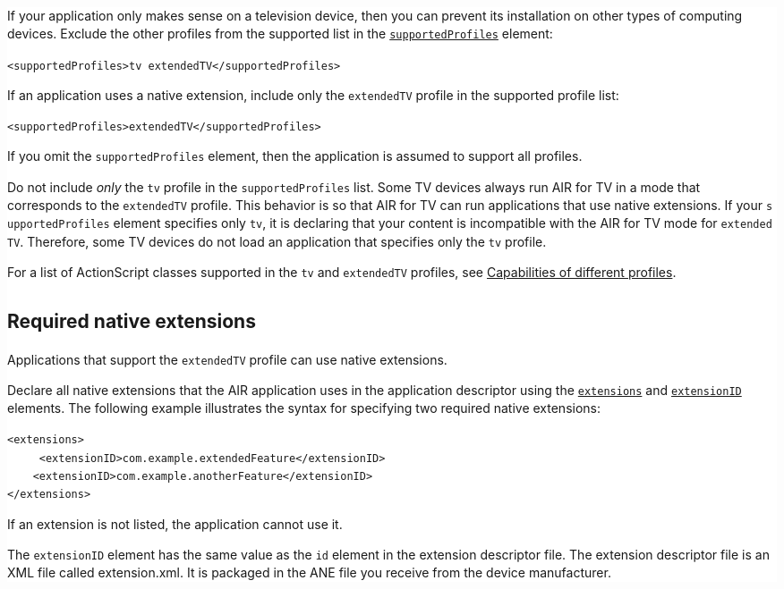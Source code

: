<div>

If your application only makes sense on a television device, then you can
prevent its installation on other types of computing devices. Exclude the other
profiles from the supported list in the
[`supportedProfiles`](WSfffb011ac560372f2fea1812938a6e463-7fe2.html) element:

    <supportedProfiles>tv extendedTV</supportedProfiles>

If an application uses a native extension, include only the `extendedTV` profile
in the supported profile list:

    <supportedProfiles>extendedTV</supportedProfiles>

If you omit the `supportedProfiles` element, then the application is assumed to
support all profiles.

Do not include _only_ the `tv` profile in the `supportedProfiles` list. Some TV
devices always run AIR for TV in a mode that corresponds to the `extendedTV`
profile. This behavior is so that AIR for TV can run applications that use
native extensions. If your `supportedProfiles` element specifies only `tv`, it
is declaring that your content is incompatible with the AIR for TV mode for
`extendedTV`. Therefore, some TV devices do not load an application that
specifies only the `tv` profile.

For a list of ActionScript classes supported in the `tv` and `extendedTV`
profiles, see
[Capabilities of different profiles](WS144092a96ffef7cc16ddeea2126bb46b82f-7ffe.html).

</div>

</div>

</div>

<div>

## Required native extensions

<div>

Applications that support the `extendedTV` profile can use native extensions.

Declare all native extensions that the AIR application uses in the application
descriptor using the
[`extensions`](WSfffb011ac560372f-6fd06f0f1293d3b33ea-7ffd.html) and
[`extensionID`](WSfffb011ac560372f2fea1812938a6e463-7fda.html) elements. The
following example illustrates the syntax for specifying two required native
extensions:

    <extensions>
         <extensionID>com.example.extendedFeature</extensionID>
        <extensionID>com.example.anotherFeature</extensionID>
    </extensions>

If an extension is not listed, the application cannot use it.

The `extensionID` element has the same value as the `id` element in the
extension descriptor file. The extension descriptor file is an XML file called
extension.xml. It is packaged in the ANE file you receive from the device
manufacturer.
